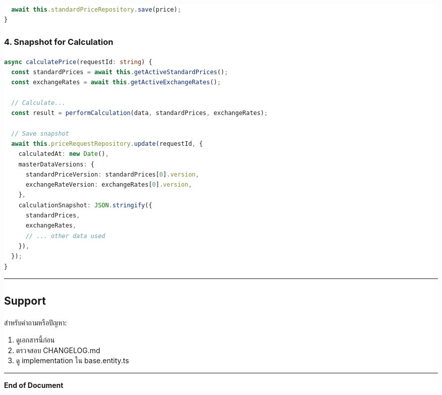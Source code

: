 ```typescript
  await this.standardPriceRepository.save(price);
}
```

### 4. Snapshot for Calculation

```typescript
async calculatePrice(requestId: string) {
  const standardPrices = await this.getActiveStandardPrices();
  const exchangeRates = await this.getActiveExchangeRates();

  // Calculate...
  const result = performCalculation(data, standardPrices, exchangeRates);

  // Save snapshot
  await this.priceRequestRepository.update(requestId, {
    calculatedAt: new Date(),
    masterDataVersions: {
      standardPriceVersion: standardPrices[0].version,
      exchangeRateVersion: exchangeRates[0].version,
    },
    calculationSnapshot: JSON.stringify({
      standardPrices,
      exchangeRates,
      // ... other data used
    }),
  });
}
```

---

## Support

สำหรับคำถามหรือปัญหา:
1. ดูเอกสารนี้ก่อน
2. ตรวจสอบ CHANGELOG.md
3. ดู implementation ใน base.entity.ts

---

**End of Document**
